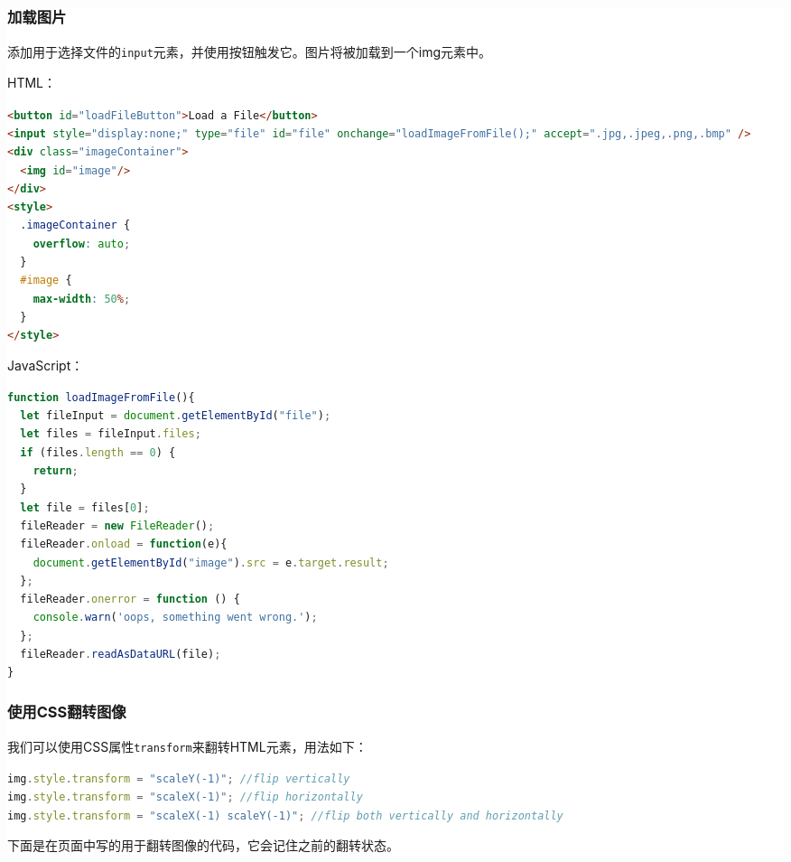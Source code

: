 ### 加载图片

添加用于选择文件的`input`元素，并使用按钮触发它。图片将被加载到一个img元素中。

HTML：

```html
<button id="loadFileButton">Load a File</button>
<input style="display:none;" type="file" id="file" onchange="loadImageFromFile();" accept=".jpg,.jpeg,.png,.bmp" />
<div class="imageContainer">
  <img id="image"/>
</div>
<style>
  .imageContainer {
    overflow: auto;
  }
  #image {
    max-width: 50%;
  }
</style>
```

JavaScript：

```js
function loadImageFromFile(){
  let fileInput = document.getElementById("file");
  let files = fileInput.files;
  if (files.length == 0) {
    return;
  }
  let file = files[0];
  fileReader = new FileReader();
  fileReader.onload = function(e){
    document.getElementById("image").src = e.target.result;
  };
  fileReader.onerror = function () {
    console.warn('oops, something went wrong.');
  };
  fileReader.readAsDataURL(file);
}
```

### 使用CSS翻转图像

我们可以使用CSS属性`transform`来翻转HTML元素，用法如下：

```js
img.style.transform = "scaleY(-1)"; //flip vertically
img.style.transform = "scaleX(-1)"; //flip horizontally
img.style.transform = "scaleX(-1) scaleY(-1)"; //flip both vertically and horizontally
```

下面是在页面中写的用于翻转图像的代码，它会记住之前的翻转状态。
